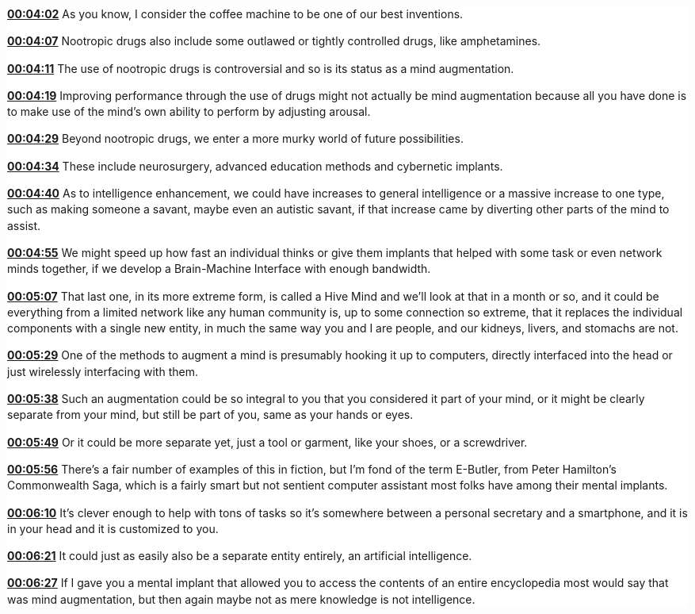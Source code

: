 **[00:04:02](https://youtube.com/watch?v=aQpYOVvU17Y&t=00h04m02s)**  As you know, I consider the coffee machine to be one of our best inventions. 

**[00:04:07](https://youtube.com/watch?v=aQpYOVvU17Y&t=00h04m07s)**  Nootropic drugs also include some outlawed or tightly controlled drugs, like amphetamines. 

**[00:04:11](https://youtube.com/watch?v=aQpYOVvU17Y&t=00h04m11s)**  The use of nootropic drugs is controversial and so is its status as a mind augmentation. 

**[00:04:19](https://youtube.com/watch?v=aQpYOVvU17Y&t=00h04m19s)**  Improving performance through the use of drugs might not actually be mind augmentation because all you have done is to make use of the mind’s own ability to perform by adjusting arousal. 

**[00:04:29](https://youtube.com/watch?v=aQpYOVvU17Y&t=00h04m29s)**  Beyond nootropic drugs, we enter a more murky world of future possibilities. 

**[00:04:34](https://youtube.com/watch?v=aQpYOVvU17Y&t=00h04m34s)**  These include neurosurgery, advanced education methods and cybernetic implants. 

**[00:04:40](https://youtube.com/watch?v=aQpYOVvU17Y&t=00h04m40s)**  As to intelligence enhancement, we could have increases to general intelligence or a massive increase to one type, such as making someone a savant, maybe even an autistic savant, if that increase came by diverting other parts of the mind to assist. 

**[00:04:55](https://youtube.com/watch?v=aQpYOVvU17Y&t=00h04m55s)**  We might speed up how fast an individual thinks or give them implants that helped with some task or even network minds together, if we develop a Brain-Machine Interface with enough bandwidth. 

**[00:05:07](https://youtube.com/watch?v=aQpYOVvU17Y&t=00h05m07s)**  That last one, in its more extreme form, is called a Hive Mind and we’ll look at that in a month or so, and it could be everything from a limited network like any human community is, up to some connection so extreme, that it replaces the individual components with a single new entity, in much the same way you and I are people, and our kidneys, livers, and stomachs are not. 

**[00:05:29](https://youtube.com/watch?v=aQpYOVvU17Y&t=00h05m29s)**  One of the methods to augment a mind is presumably hooking it up to computers, directly interfaced into the head or just wirelessly interfacing with them. 

**[00:05:38](https://youtube.com/watch?v=aQpYOVvU17Y&t=00h05m38s)**  Such an augmentation could be so integral to you that you considered it part of your mind, or it might be clearly separate from your mind, but still be part of you, same as your hands or eyes. 

**[00:05:49](https://youtube.com/watch?v=aQpYOVvU17Y&t=00h05m49s)**  Or it could be more separate yet, just a tool or garment, like your shoes, or a screwdriver. 

**[00:05:56](https://youtube.com/watch?v=aQpYOVvU17Y&t=00h05m56s)**  There’s a fair number of examples of this in fiction, but I’m fond of the term E-Butler, from Peter Hamilton’s Commonwealth Saga, which is a fairly smart but not sentient computer assistant most folks have among their mental implants. 

**[00:06:10](https://youtube.com/watch?v=aQpYOVvU17Y&t=00h06m10s)**  It’s clever enough to help with tons of tasks so it’s somewhere between a personal secretary and a smartphone, and it is in your head and it is customized to you. 

**[00:06:21](https://youtube.com/watch?v=aQpYOVvU17Y&t=00h06m21s)**  It could just as easily also be a separate entity entirely, an artificial intelligence. 

**[00:06:27](https://youtube.com/watch?v=aQpYOVvU17Y&t=00h06m27s)**  If I gave you a mental implant that allowed you to access the contents of an entire encyclopedia most would say that was mind augmentation, but then again maybe not as mere knowledge is not intelligence. 
